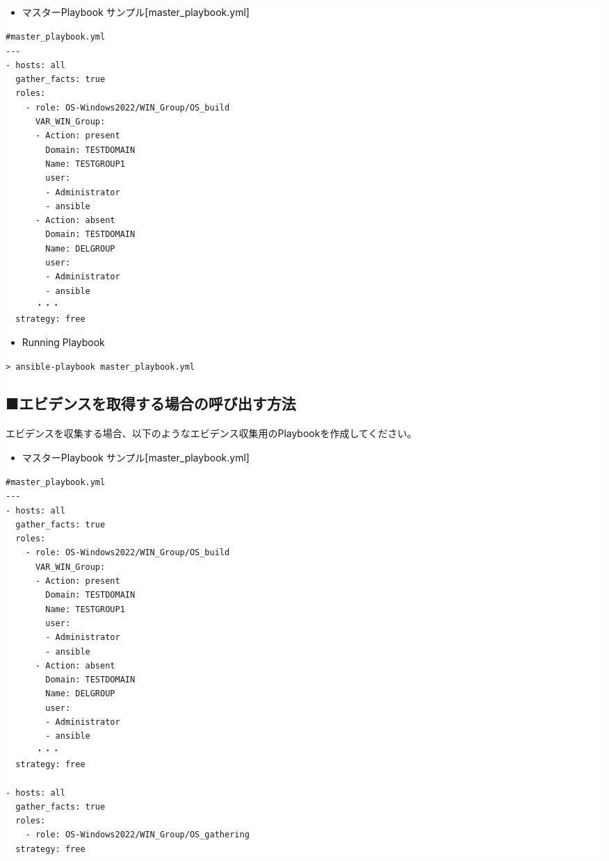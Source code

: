 - マスターPlaybook サンプル[master_playbook.yml]

~~~
#master_playbook.yml
---
- hosts: all
  gather_facts: true
  roles:
    - role: OS-Windows2022/WIN_Group/OS_build
      VAR_WIN_Group:
      - Action: present
        Domain: TESTDOMAIN
        Name: TESTGROUP1
        user:
        - Administrator
        - ansible
      - Action: absent
        Domain: TESTDOMAIN
        Name: DELGROUP
        user:
        - Administrator
        - ansible
      ・・・
  strategy: free
~~~

- Running Playbook

~~~
> ansible-playbook master_playbook.yml
~~~

## ■エビデンスを取得する場合の呼び出す方法

エビデンスを収集する場合、以下のようなエビデンス収集用のPlaybookを作成してください。  

- マスターPlaybook サンプル[master_playbook.yml]

~~~
#master_playbook.yml
---
- hosts: all
  gather_facts: true
  roles:
    - role: OS-Windows2022/WIN_Group/OS_build
      VAR_WIN_Group:
      - Action: present
        Domain: TESTDOMAIN
        Name: TESTGROUP1
        user:
        - Administrator
        - ansible
      - Action: absent
        Domain: TESTDOMAIN
        Name: DELGROUP
        user:
        - Administrator
        - ansible
      ・・・
  strategy: free

- hosts: all
  gather_facts: true
  roles:
    - role: OS-Windows2022/WIN_Group/OS_gathering
  strategy: free
~~~